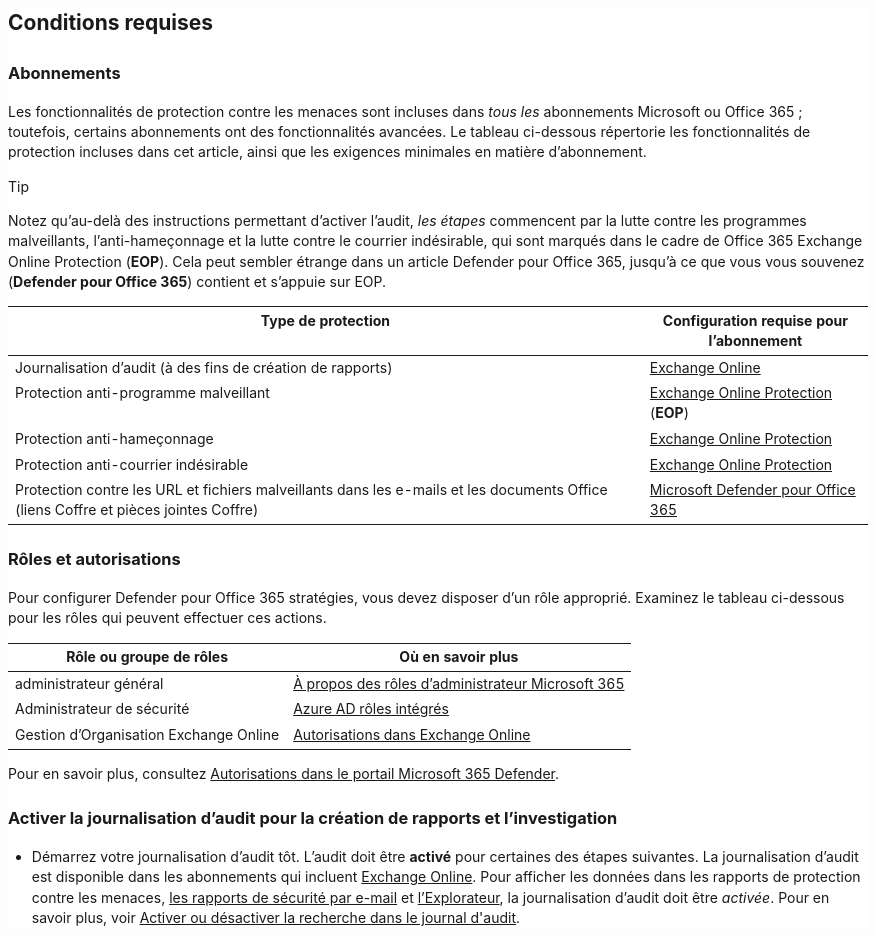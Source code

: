 ## <a name="requirements"></a>Conditions requises

### <a name="subscriptions"></a>Abonnements

Les fonctionnalités de protection contre les menaces sont incluses dans *tous les* abonnements Microsoft ou Office 365 ; toutefois, certains abonnements ont des fonctionnalités avancées. Le tableau ci-dessous répertorie les fonctionnalités de protection incluses dans cet article, ainsi que les exigences minimales en matière d’abonnement.

> [!TIP]
> Notez qu’au-delà des instructions permettant d’activer l’audit, *les étapes* commencent par la lutte contre les programmes malveillants, l’anti-hameçonnage et la lutte contre le courrier indésirable, qui sont marqués dans le cadre de Office 365 Exchange Online Protection (**EOP**). Cela peut sembler étrange dans un article Defender pour Office 365, jusqu’à ce que vous vous souvenez (**Defender pour Office 365**) contient et s’appuie sur EOP.

|Type de protection|Configuration requise pour l’abonnement|
|---|---|
|Journalisation d’audit (à des fins de création de rapports)|[Exchange Online](/office365/servicedescriptions/exchange-online-service-description/exchange-online-service-description)|
|Protection anti-programme malveillant|[Exchange Online Protection](/office365/servicedescriptions/exchange-online-protection-service-description/exchange-online-protection-service-description) (**EOP**)|
|Protection anti-hameçonnage|[Exchange Online Protection](/office365/servicedescriptions/exchange-online-protection-service-description/exchange-online-protection-service-description)|
|Protection anti-courrier indésirable|[Exchange Online Protection](/office365/servicedescriptions/exchange-online-protection-service-description/exchange-online-protection-service-description)|
|Protection contre les URL et fichiers malveillants dans les e-mails et les documents Office (liens Coffre et pièces jointes Coffre)|[Microsoft Defender pour Office 365](/office365/servicedescriptions/office-365-advanced-threat-protection-service-description)|

### <a name="roles-and-permissions"></a>Rôles et autorisations

Pour configurer Defender pour Office 365 stratégies, vous devez disposer d’un rôle approprié. Examinez le tableau ci-dessous pour les rôles qui peuvent effectuer ces actions.

|Rôle ou groupe de rôles|Où en savoir plus|
|---|---|
|administrateur général|[À propos des rôles d’administrateur Microsoft 365](../../admin/add-users/about-admin-roles.md)|
|Administrateur de sécurité|[Azure AD rôles intégrés](/azure/active-directory/roles/permissions-reference#security-administrator)
|Gestion d’Organisation Exchange Online|[Autorisations dans Exchange Online](/exchange/permissions-exo/permissions-exo)|

Pour en savoir plus, consultez [Autorisations dans le portail Microsoft 365 Defender](permissions-microsoft-365-security-center.md).

### <a name="turn-on-audit-logging-for-reporting-and-investigation"></a>Activer la journalisation d’audit pour la création de rapports et l’investigation

- Démarrez votre journalisation d’audit tôt. L’audit doit être **activé** pour certaines des étapes suivantes. La journalisation d’audit est disponible dans les abonnements qui incluent [Exchange Online](/office365/servicedescriptions/exchange-online-service-description/exchange-online-service-description). Pour afficher les données dans les rapports de protection contre les menaces, [les rapports de sécurité par e-mail](view-email-security-reports.md) et [l’Explorateur](threat-explorer.md), la journalisation d’audit doit être *activée*. Pour en savoir plus, voir [Activer ou désactiver la recherche dans le journal d'audit](../../compliance/turn-audit-log-search-on-or-off.md).
